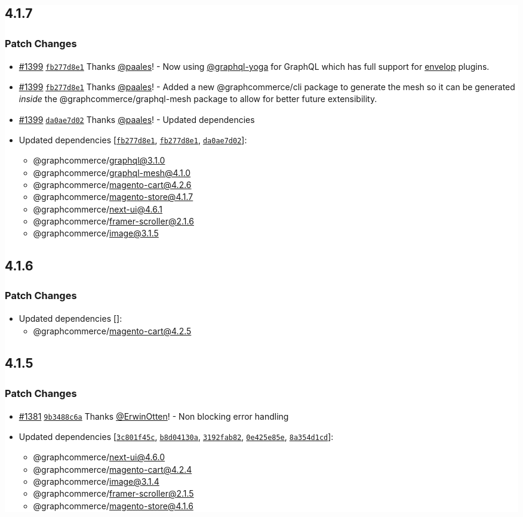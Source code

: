 ## 4.1.7

### Patch Changes

- [#1399](https://github.com/graphcommerce-org/graphcommerce/pull/1399) [`fb277d8e1`](https://github.com/graphcommerce-org/graphcommerce/commit/fb277d8e1e3612c5e9cf890a30d19cfd1ff70542) Thanks [@paales](https://github.com/paales)! - Now using [@graphql-yoga](https://github.com/dotansimha/graphql-yoga) for GraphQL which has full support for [envelop](https://www.envelop.dev/) plugins.

* [#1399](https://github.com/graphcommerce-org/graphcommerce/pull/1399) [`fb277d8e1`](https://github.com/graphcommerce-org/graphcommerce/commit/fb277d8e1e3612c5e9cf890a30d19cfd1ff70542) Thanks [@paales](https://github.com/paales)! - Added a new @graphcommerce/cli package to generate the mesh so it can be generated _inside_ the @graphcommerce/graphql-mesh package to allow for better future extensibility.

- [#1399](https://github.com/graphcommerce-org/graphcommerce/pull/1399) [`da0ae7d02`](https://github.com/graphcommerce-org/graphcommerce/commit/da0ae7d0236e4908ba0bf0fa16656be516e841d4) Thanks [@paales](https://github.com/paales)! - Updated dependencies

- Updated dependencies [[`fb277d8e1`](https://github.com/graphcommerce-org/graphcommerce/commit/fb277d8e1e3612c5e9cf890a30d19cfd1ff70542), [`fb277d8e1`](https://github.com/graphcommerce-org/graphcommerce/commit/fb277d8e1e3612c5e9cf890a30d19cfd1ff70542), [`da0ae7d02`](https://github.com/graphcommerce-org/graphcommerce/commit/da0ae7d0236e4908ba0bf0fa16656be516e841d4)]:
  - @graphcommerce/graphql@3.1.0
  - @graphcommerce/graphql-mesh@4.1.0
  - @graphcommerce/magento-cart@4.2.6
  - @graphcommerce/magento-store@4.1.7
  - @graphcommerce/next-ui@4.6.1
  - @graphcommerce/framer-scroller@2.1.6
  - @graphcommerce/image@3.1.5

## 4.1.6

### Patch Changes

- Updated dependencies []:
  - @graphcommerce/magento-cart@4.2.5

## 4.1.5

### Patch Changes

- [#1381](https://github.com/graphcommerce-org/graphcommerce/pull/1381) [`9b3488c6a`](https://github.com/graphcommerce-org/graphcommerce/commit/9b3488c6a03cc09a647f43f6a8b36d96e97e5bb8) Thanks [@ErwinOtten](https://github.com/ErwinOtten)! - Non blocking error handling

- Updated dependencies [[`3c801f45c`](https://github.com/graphcommerce-org/graphcommerce/commit/3c801f45c7df55131acf30ae2fe0d2344830d480), [`b8d04130a`](https://github.com/graphcommerce-org/graphcommerce/commit/b8d04130a1b1cb8fc85308939235140288744465), [`3192fab82`](https://github.com/graphcommerce-org/graphcommerce/commit/3192fab82560e2211dfcacadc3b0b305260527d8), [`0e425e85e`](https://github.com/graphcommerce-org/graphcommerce/commit/0e425e85ee8fed280349317ee0440c7bceea5823), [`8a354d1cd`](https://github.com/graphcommerce-org/graphcommerce/commit/8a354d1cd4757497ddfc9b1969a0addbc8ff616b)]:
  - @graphcommerce/next-ui@4.6.0
  - @graphcommerce/magento-cart@4.2.4
  - @graphcommerce/image@3.1.4
  - @graphcommerce/framer-scroller@2.1.5
  - @graphcommerce/magento-store@4.1.6
